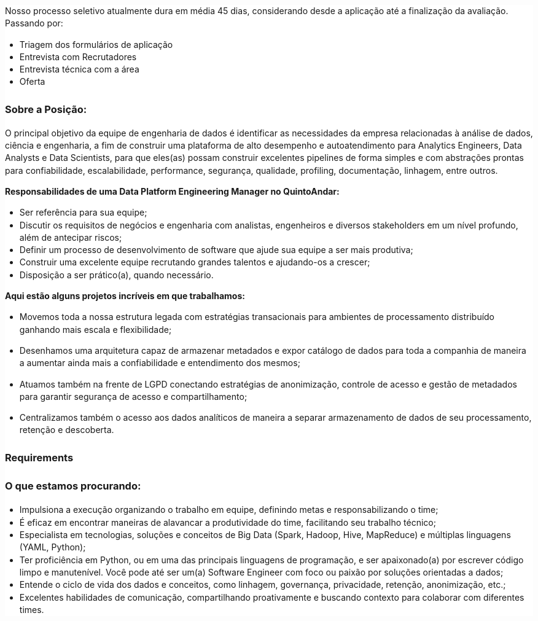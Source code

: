 Nosso processo seletivo atualmente dura em média 45 dias, considerando desde a aplicação até a finalização da avaliação. Passando por:

  * Triagem dos formulários de aplicação
  * Entrevista com Recrutadores
  * Entrevista técnica com a área
  * Oferta

### Sobre a Posição:

O principal objetivo da equipe de engenharia de dados é identificar as necessidades da empresa relacionadas à análise de dados, ciência e engenharia, a fim de construir uma plataforma de alto desempenho e autoatendimento para Analytics Engineers, Data Analysts e Data Scientists, para que eles(as) possam construir excelentes pipelines de forma simples e com abstrações prontas para confiabilidade, escalabilidade, performance, segurança, qualidade, profiling, documentação, linhagem, entre outros.

 **Responsabilidades de uma Data Platform Engineering Manager no QuintoAndar:**

  * Ser referência para sua equipe;
  * Discutir os requisitos de negócios e engenharia com analistas, engenheiros e diversos stakeholders em um nível profundo, além de antecipar riscos;
  * Definir um processo de desenvolvimento de software que ajude sua equipe a ser mais produtiva;
  * Construir uma excelente equipe recrutando grandes talentos e ajudando-os a crescer;
  * Disposição a ser prático(a), quando necessário.

**Aqui estão alguns projetos incríveis em que trabalhamos:**

  * Movemos toda a nossa estrutura legada com estratégias transacionais para ambientes de processamento distribuído ganhando mais escala e flexibilidade;

  * Desenhamos uma arquitetura capaz de armazenar metadados e expor catálogo de dados para toda a companhia de maneira a aumentar ainda mais a confiabilidade e entendimento dos mesmos;
  * Atuamos também na frente de LGPD conectando estratégias de anonimização, controle de acesso e gestão de metadados para garantir segurança de acesso e compartilhamento;
  * Centralizamos também o acesso aos dados analíticos de maneira a separar armazenamento de dados de seu processamento, retenção e descoberta.

### Requirements

### O que estamos procurando:  

  * Impulsiona a execução organizando o trabalho em equipe, definindo metas e responsabilizando o time;
  * É eficaz em encontrar maneiras de alavancar a produtividade do time, facilitando seu trabalho técnico;
  * Especialista em tecnologias, soluções e conceitos de Big Data (Spark, Hadoop, Hive, MapReduce) e múltiplas linguagens (YAML, Python);
  * Ter proficiência em Python, ou em uma das principais linguagens de programação, e ser apaixonado(a) por escrever código limpo e manutenível. Você pode até ser um(a) Software Engineer com foco ou paixão por soluções orientadas a dados;
  * Entende o ciclo de vida dos dados e conceitos, como linhagem, governança, privacidade, retenção, anonimização, etc.;
  * Excelentes habilidades de comunicação, compartilhando proativamente e buscando contexto para colaborar com diferentes times.
